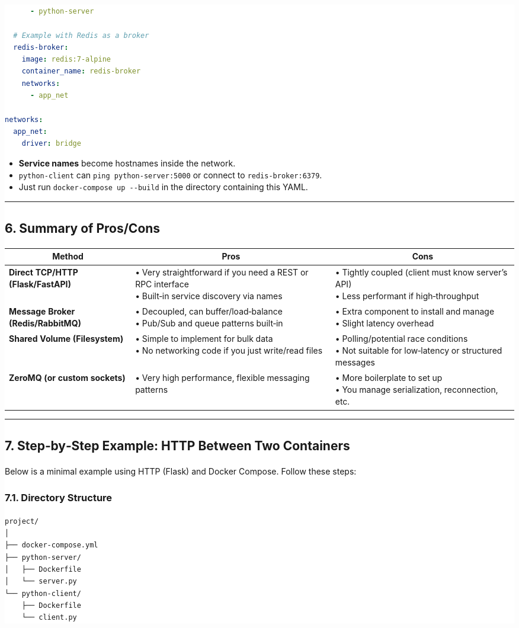 ```yaml
      - python-server

  # Example with Redis as a broker
  redis-broker:
    image: redis:7-alpine
    container_name: redis-broker
    networks:
      - app_net

networks:
  app_net:
    driver: bridge
```

- **Service names** become hostnames inside the network.
- `python-client` can `ping python-server:5000` or connect to `redis-broker:6379`.
- Just run `docker-compose up --build` in the directory containing this YAML.

---

## 6. Summary of Pros/Cons

| Method                              | Pros                                                                                                 | Cons                                                                                         |
| ----------------------------------- | ---------------------------------------------------------------------------------------------------- | -------------------------------------------------------------------------------------------- |
| **Direct TCP/HTTP (Flask/FastAPI)** | • Very straightforward if you need a REST or RPC interface<br>• Built‑in service discovery via names | • Tightly coupled (client must know server’s API)<br>• Less performant if high‐throughput    |
| **Message Broker (Redis/RabbitMQ)** | • Decoupled, can buffer/load‑balance<br>• Pub/Sub and queue patterns built‑in                        | • Extra component to install and manage<br>• Slight latency overhead                         |
| **Shared Volume (Filesystem)**      | • Simple to implement for bulk data<br>• No networking code if you just write/read files             | • Polling/potential race conditions<br>• Not suitable for low‑latency or structured messages |
| **ZeroMQ (or custom sockets)**      | • Very high performance, flexible messaging patterns                                                 | • More boilerplate to set up<br>• You manage serialization, reconnection, etc.               |

---

## 7. Step‑by‑Step Example: HTTP Between Two Containers

Below is a minimal example using HTTP (Flask) and Docker Compose. Follow these steps:

### 7.1. Directory Structure

```
project/
│
├── docker-compose.yml
├── python-server/
│   ├── Dockerfile
│   └── server.py
└── python-client/
    ├── Dockerfile
    └── client.py
```
